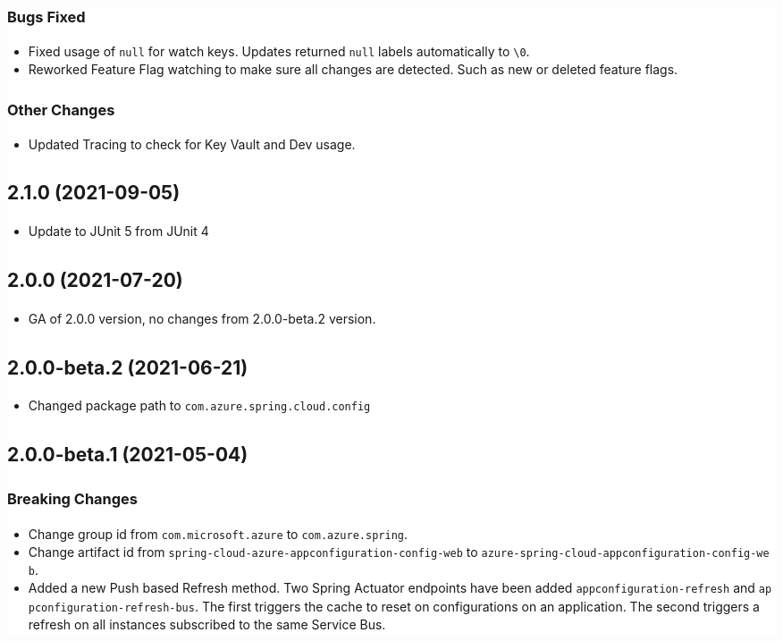 ### Bugs Fixed

- Fixed usage of `null` for watch keys. Updates returned `null` labels automatically to `\0`.
- Reworked Feature Flag watching to make sure all changes are detected. Such as new or deleted feature flags.

### Other Changes

- Updated Tracing to check for Key Vault and Dev usage.

## 2.1.0 (2021-09-05)

- Update to JUnit 5 from JUnit 4

## 2.0.0 (2021-07-20)

- GA of 2.0.0 version, no changes from 2.0.0-beta.2 version.

## 2.0.0-beta.2 (2021-06-21)
- Changed package path to `com.azure.spring.cloud.config`

## 2.0.0-beta.1 (2021-05-04)
### Breaking Changes
- Change group id from `com.microsoft.azure` to `com.azure.spring`.
- Change artifact id from `spring-cloud-azure-appconfiguration-config-web` to `azure-spring-cloud-appconfiguration-config-web`.
- Added a new Push based Refresh method. Two Spring Actuator endpoints have been added `appconfiguration-refresh` and `appconfiguration-refresh-bus`. The first triggers the cache to reset on configurations on an application. The second triggers a refresh on all instances subscribed to the same Service Bus.
